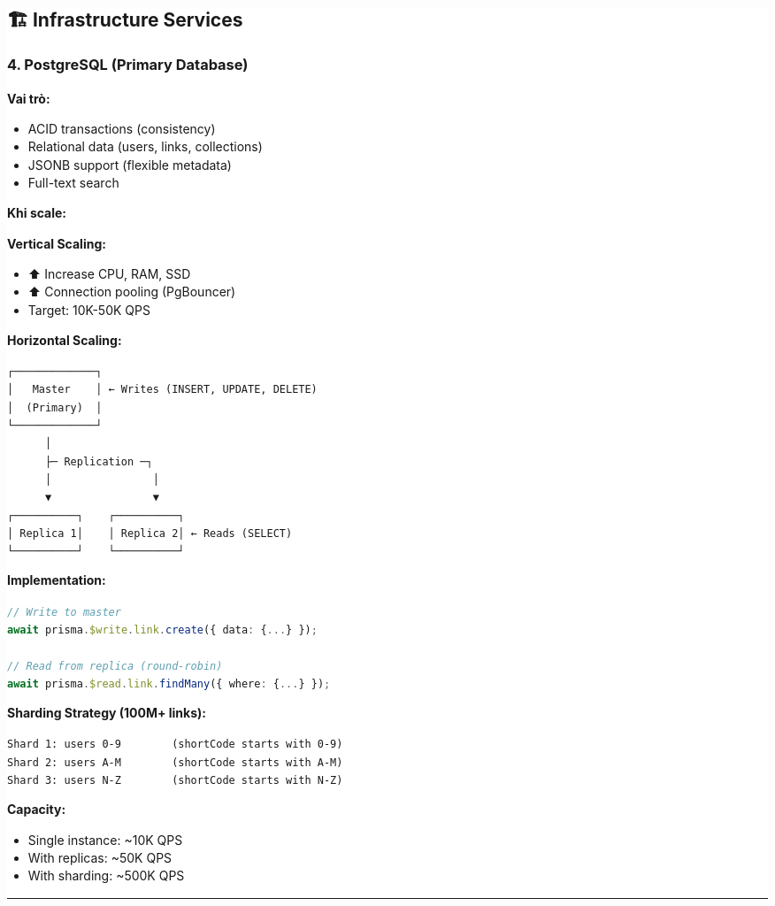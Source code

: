 
## 🏗️ Infrastructure Services

### 4. **PostgreSQL** (Primary Database)

**Vai trò:**
- ACID transactions (consistency)
- Relational data (users, links, collections)
- JSONB support (flexible metadata)
- Full-text search

**Khi scale:**

**Vertical Scaling:**
- ⬆️ Increase CPU, RAM, SSD
- ⬆️ Connection pooling (PgBouncer)
- Target: 10K-50K QPS

**Horizontal Scaling:**
```
┌─────────────┐
│   Master    │ ← Writes (INSERT, UPDATE, DELETE)
│  (Primary)  │
└─────────────┘
      │
      ├─ Replication ─┐
      │                │
      ▼                ▼
┌──────────┐    ┌──────────┐
│ Replica 1│    │ Replica 2│ ← Reads (SELECT)
└──────────┘    └──────────┘
```

**Implementation:**
```typescript
// Write to master
await prisma.$write.link.create({ data: {...} });

// Read from replica (round-robin)
await prisma.$read.link.findMany({ where: {...} });
```

**Sharding Strategy (100M+ links):**
```
Shard 1: users 0-9        (shortCode starts with 0-9)
Shard 2: users A-M        (shortCode starts with A-M)
Shard 3: users N-Z        (shortCode starts with N-Z)
```

**Capacity:**
- Single instance: ~10K QPS
- With replicas: ~50K QPS
- With sharding: ~500K QPS

---
